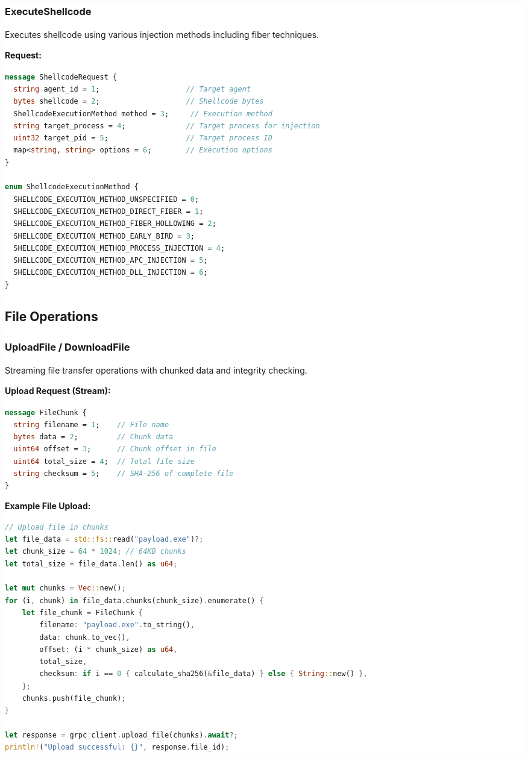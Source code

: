 ### ExecuteShellcode

Executes shellcode using various injection methods including fiber techniques.

**Request:**
```protobuf
message ShellcodeRequest {
  string agent_id = 1;                    // Target agent
  bytes shellcode = 2;                    // Shellcode bytes
  ShellcodeExecutionMethod method = 3;     // Execution method
  string target_process = 4;              // Target process for injection
  uint32 target_pid = 5;                  // Target process ID
  map<string, string> options = 6;        // Execution options
}

enum ShellcodeExecutionMethod {
  SHELLCODE_EXECUTION_METHOD_UNSPECIFIED = 0;
  SHELLCODE_EXECUTION_METHOD_DIRECT_FIBER = 1;
  SHELLCODE_EXECUTION_METHOD_FIBER_HOLLOWING = 2;
  SHELLCODE_EXECUTION_METHOD_EARLY_BIRD = 3;
  SHELLCODE_EXECUTION_METHOD_PROCESS_INJECTION = 4;
  SHELLCODE_EXECUTION_METHOD_APC_INJECTION = 5;
  SHELLCODE_EXECUTION_METHOD_DLL_INJECTION = 6;
}
```

## File Operations

### UploadFile / DownloadFile

Streaming file transfer operations with chunked data and integrity checking.

**Upload Request (Stream):**
```protobuf
message FileChunk {
  string filename = 1;    // File name
  bytes data = 2;         // Chunk data
  uint64 offset = 3;      // Chunk offset in file
  uint64 total_size = 4;  // Total file size
  string checksum = 5;    // SHA-256 of complete file
}
```

**Example File Upload:**
```rust
// Upload file in chunks
let file_data = std::fs::read("payload.exe")?;
let chunk_size = 64 * 1024; // 64KB chunks
let total_size = file_data.len() as u64;

let mut chunks = Vec::new();
for (i, chunk) in file_data.chunks(chunk_size).enumerate() {
    let file_chunk = FileChunk {
        filename: "payload.exe".to_string(),
        data: chunk.to_vec(),
        offset: (i * chunk_size) as u64,
        total_size,
        checksum: if i == 0 { calculate_sha256(&file_data) } else { String::new() },
    };
    chunks.push(file_chunk);
}

let response = grpc_client.upload_file(chunks).await?;
println!("Upload successful: {}", response.file_id);
```
